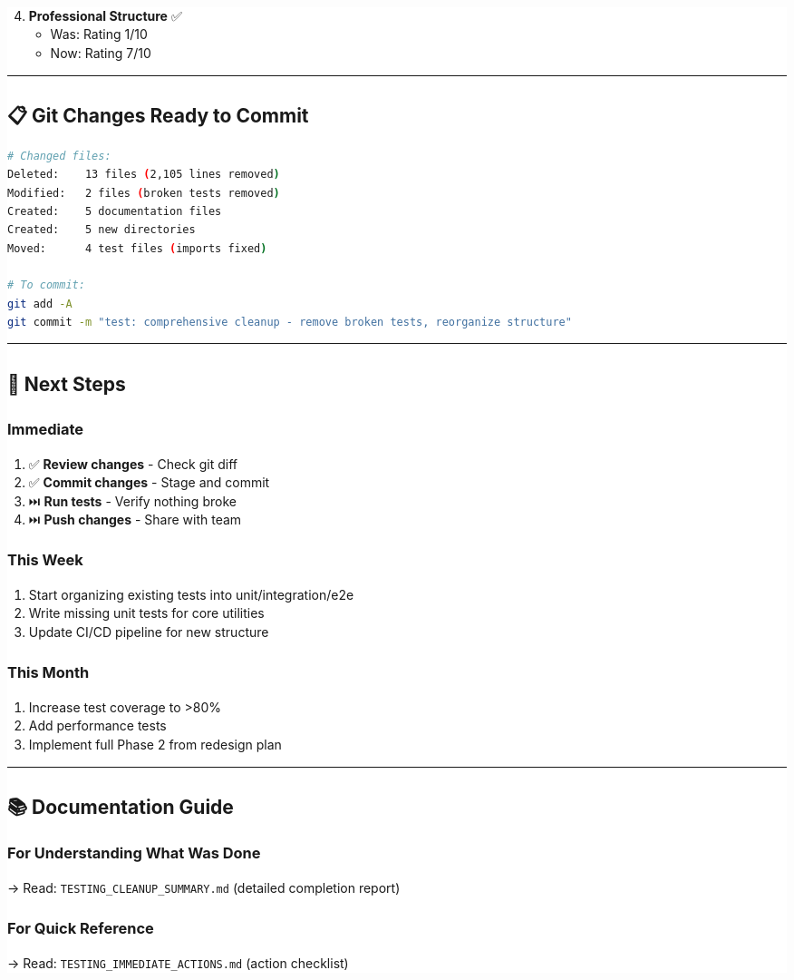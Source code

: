 4. **Professional Structure** ✅
   - Was: Rating 1/10
   - Now: Rating 7/10

---

## 📋 Git Changes Ready to Commit

```bash
# Changed files:
Deleted:    13 files (2,105 lines removed)
Modified:   2 files (broken tests removed)
Created:    5 documentation files
Created:    5 new directories
Moved:      4 test files (imports fixed)

# To commit:
git add -A
git commit -m "test: comprehensive cleanup - remove broken tests, reorganize structure"
```

---

## 🚀 Next Steps

### Immediate
1. ✅ **Review changes** - Check git diff
2. ✅ **Commit changes** - Stage and commit
3. ⏭️ **Run tests** - Verify nothing broke
4. ⏭️ **Push changes** - Share with team

### This Week
1. Start organizing existing tests into unit/integration/e2e
2. Write missing unit tests for core utilities
3. Update CI/CD pipeline for new structure

### This Month
1. Increase test coverage to >80%
2. Add performance tests
3. Implement full Phase 2 from redesign plan

---

## 📚 Documentation Guide

### For Understanding What Was Done
→ Read: `TESTING_CLEANUP_SUMMARY.md` (detailed completion report)

### For Quick Reference
→ Read: `TESTING_IMMEDIATE_ACTIONS.md` (action checklist)
